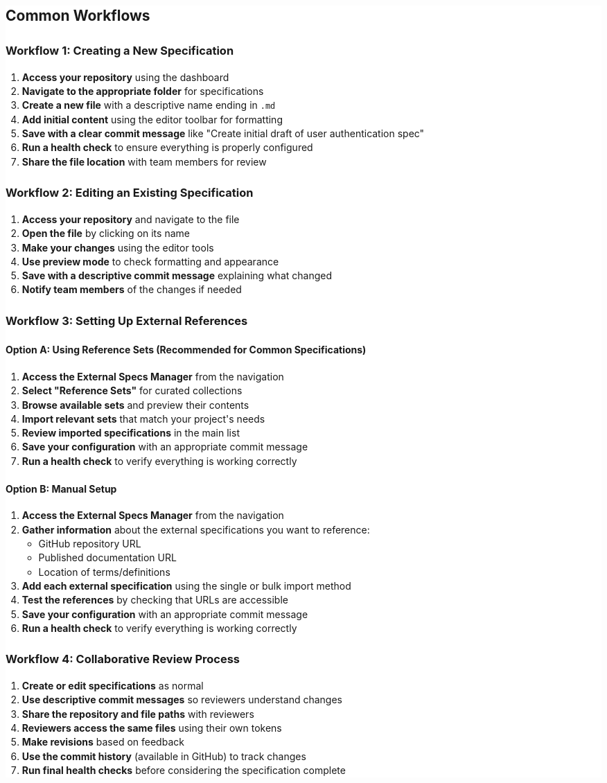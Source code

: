 ## Common Workflows

### Workflow 1: Creating a New Specification

1. **Access your repository** using the dashboard
2. **Navigate to the appropriate folder** for specifications
3. **Create a new file** with a descriptive name ending in `.md`
4. **Add initial content** using the editor toolbar for formatting
5. **Save with a clear commit message** like "Create initial draft of user authentication spec"
6. **Run a health check** to ensure everything is properly configured
7. **Share the file location** with team members for review

### Workflow 2: Editing an Existing Specification

1. **Access your repository** and navigate to the file
2. **Open the file** by clicking on its name
3. **Make your changes** using the editor tools
4. **Use preview mode** to check formatting and appearance
5. **Save with a descriptive commit message** explaining what changed
6. **Notify team members** of the changes if needed

### Workflow 3: Setting Up External References

#### Option A: Using Reference Sets (Recommended for Common Specifications)

1. **Access the External Specs Manager** from the navigation
2. **Select "Reference Sets"** for curated collections
3. **Browse available sets** and preview their contents
4. **Import relevant sets** that match your project's needs
5. **Review imported specifications** in the main list
6. **Save your configuration** with an appropriate commit message
7. **Run a health check** to verify everything is working correctly

#### Option B: Manual Setup

1. **Access the External Specs Manager** from the navigation
2. **Gather information** about the external specifications you want to reference:
   - GitHub repository URL
   - Published documentation URL
   - Location of terms/definitions
3. **Add each external specification** using the single or bulk import method
4. **Test the references** by checking that URLs are accessible
5. **Save your configuration** with an appropriate commit message
6. **Run a health check** to verify everything is working correctly

### Workflow 4: Collaborative Review Process

1. **Create or edit specifications** as normal
2. **Use descriptive commit messages** so reviewers understand changes
3. **Share the repository and file paths** with reviewers
4. **Reviewers access the same files** using their own tokens
5. **Make revisions** based on feedback
6. **Use the commit history** (available in GitHub) to track changes
7. **Run final health checks** before considering the specification complete
